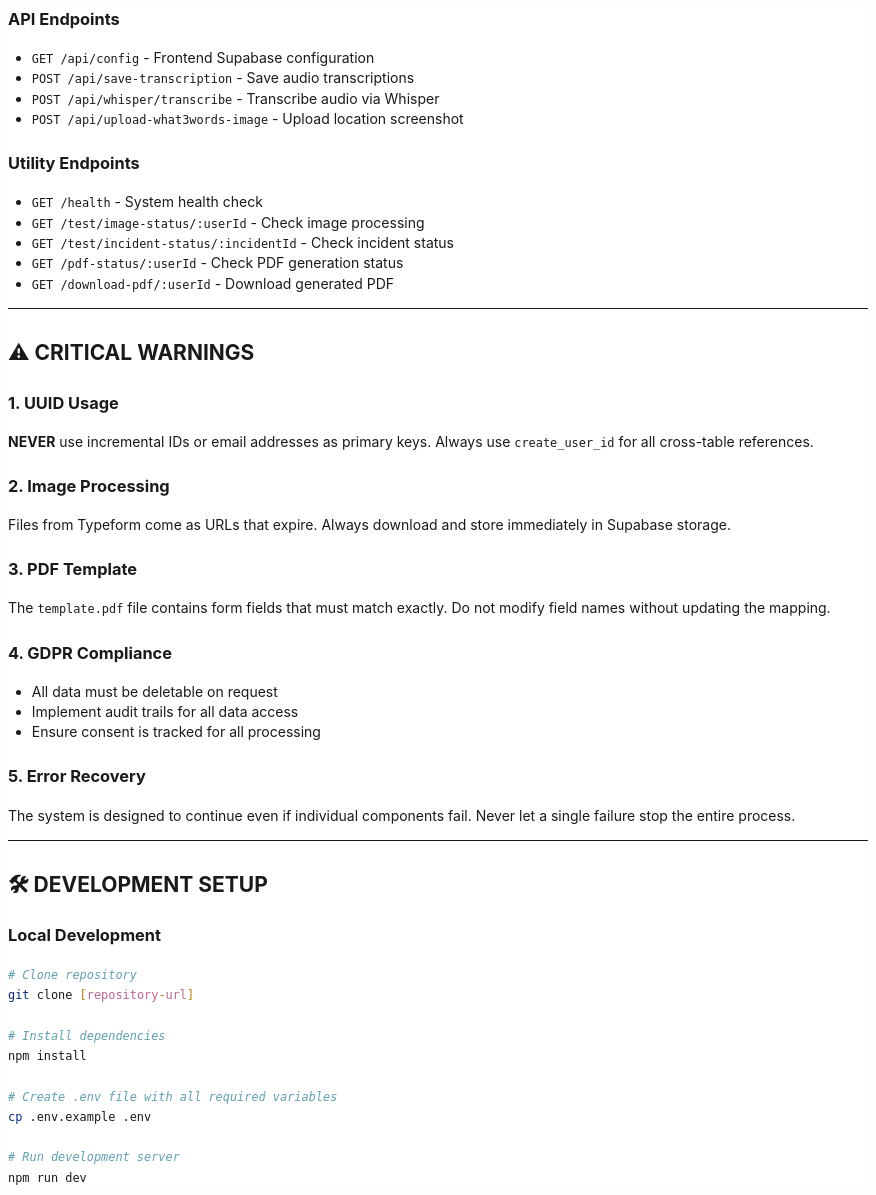 ### API Endpoints
- `GET /api/config` - Frontend Supabase configuration
- `POST /api/save-transcription` - Save audio transcriptions
- `POST /api/whisper/transcribe` - Transcribe audio via Whisper
- `POST /api/upload-what3words-image` - Upload location screenshot

### Utility Endpoints
- `GET /health` - System health check
- `GET /test/image-status/:userId` - Check image processing
- `GET /test/incident-status/:incidentId` - Check incident status
- `GET /pdf-status/:userId` - Check PDF generation status
- `GET /download-pdf/:userId` - Download generated PDF

---

## ⚠️ CRITICAL WARNINGS

### 1. UUID Usage
**NEVER** use incremental IDs or email addresses as primary keys. Always use `create_user_id` for all cross-table references.

### 2. Image Processing
Files from Typeform come as URLs that expire. Always download and store immediately in Supabase storage.

### 3. PDF Template
The `template.pdf` file contains form fields that must match exactly. Do not modify field names without updating the mapping.

### 4. GDPR Compliance
- All data must be deletable on request
- Implement audit trails for all data access
- Ensure consent is tracked for all processing

### 5. Error Recovery
The system is designed to continue even if individual components fail. Never let a single failure stop the entire process.

---

## 🛠️ DEVELOPMENT SETUP

### Local Development
```bash
# Clone repository
git clone [repository-url]

# Install dependencies
npm install

# Create .env file with all required variables
cp .env.example .env

# Run development server
npm run dev
```
